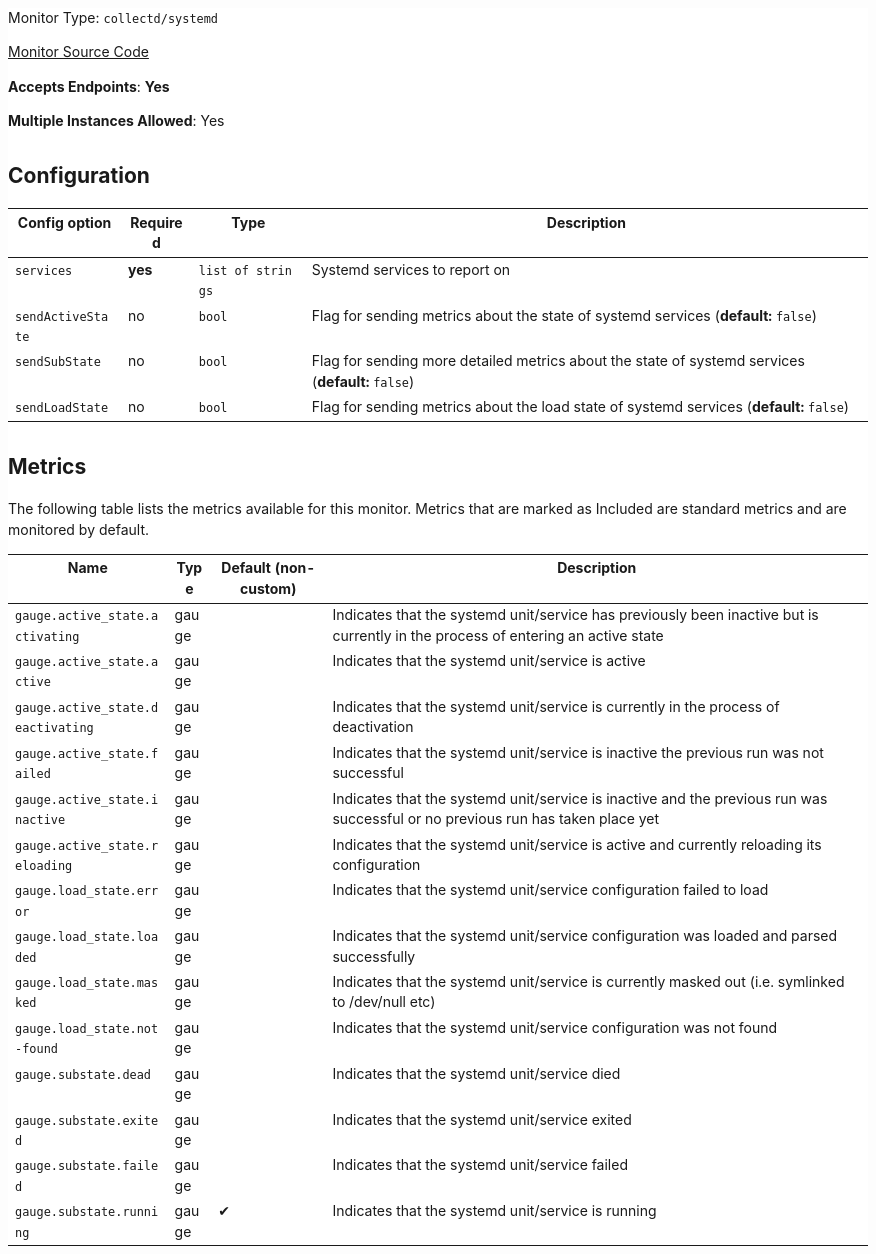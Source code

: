 
Monitor Type: `collectd/systemd`

[Monitor Source Code](https://github.com/signalfx/signalfx-agent/tree/master/internal/monitors/collectd/systemd)

**Accepts Endpoints**: **Yes**

**Multiple Instances Allowed**: Yes

## Configuration

| Config option | Required | Type | Description |
| --- | --- | --- | --- |
| `services` | **yes** | `list of strings` | Systemd services to report on |
| `sendActiveState` | no | `bool` | Flag for sending metrics about the state of systemd services (**default:** `false`) |
| `sendSubState` | no | `bool` | Flag for sending more detailed metrics about the state of systemd services (**default:** `false`) |
| `sendLoadState` | no | `bool` | Flag for sending metrics about the load state of systemd services (**default:** `false`) |




## Metrics

The following table lists the metrics available for this monitor. Metrics that are marked as Included are standard metrics and are monitored by default.

| Name | Type | Default (non-custom) | Description |
| ---  | ---  | ---    | ---         |
| `gauge.active_state.activating` | gauge |  | Indicates that the systemd unit/service has previously been inactive but is currently in the process of entering an active state |
| `gauge.active_state.active` | gauge |  | Indicates that the systemd unit/service is active |
| `gauge.active_state.deactivating` | gauge |  | Indicates that the systemd unit/service is currently in the process of deactivation |
| `gauge.active_state.failed` | gauge |  | Indicates that the systemd unit/service is inactive the previous run was not successful |
| `gauge.active_state.inactive` | gauge |  | Indicates that the systemd unit/service is inactive and the previous run was successful or no previous run has taken place yet |
| `gauge.active_state.reloading` | gauge |  | Indicates that the systemd unit/service is active and currently reloading its configuration |
| `gauge.load_state.error` | gauge |  | Indicates that the systemd unit/service configuration failed to load |
| `gauge.load_state.loaded` | gauge |  | Indicates that the systemd unit/service configuration was loaded and parsed successfully |
| `gauge.load_state.masked` | gauge |  | Indicates that the systemd unit/service is currently masked out (i.e. symlinked to /dev/null etc) |
| `gauge.load_state.not-found` | gauge |  | Indicates that the systemd unit/service configuration was not found |
| `gauge.substate.dead` | gauge |  | Indicates that the systemd unit/service died |
| `gauge.substate.exited` | gauge |  | Indicates that the systemd unit/service exited |
| `gauge.substate.failed` | gauge |  | Indicates that the systemd unit/service failed |
| `gauge.substate.running` | gauge | ✔ | Indicates that the systemd unit/service is running |

